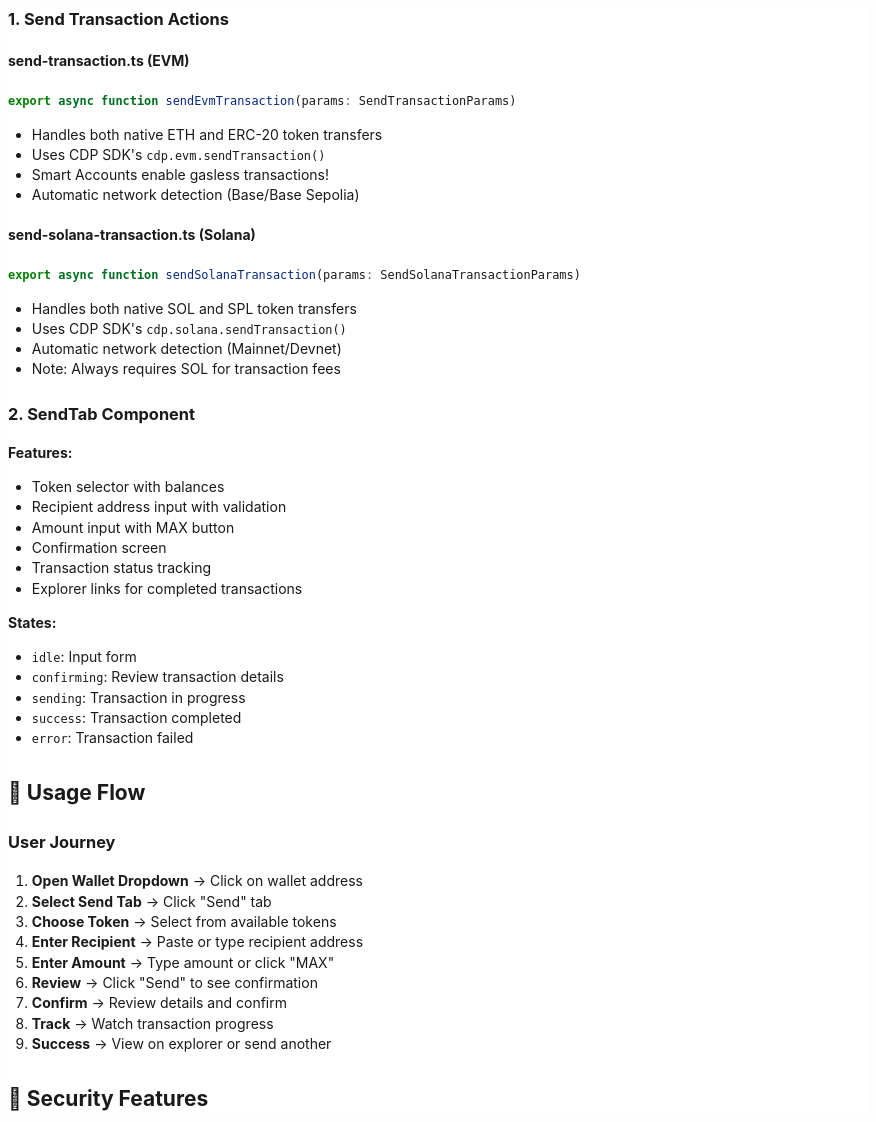 ### 1. Send Transaction Actions

#### **send-transaction.ts** (EVM)
```typescript
export async function sendEvmTransaction(params: SendTransactionParams)
```
- Handles both native ETH and ERC-20 token transfers
- Uses CDP SDK's `cdp.evm.sendTransaction()`
- Smart Accounts enable gasless transactions!
- Automatic network detection (Base/Base Sepolia)

#### **send-solana-transaction.ts** (Solana)
```typescript
export async function sendSolanaTransaction(params: SendSolanaTransactionParams)
```
- Handles both native SOL and SPL token transfers
- Uses CDP SDK's `cdp.solana.sendTransaction()`
- Automatic network detection (Mainnet/Devnet)
- Note: Always requires SOL for transaction fees

### 2. SendTab Component

**Features:**
- Token selector with balances
- Recipient address input with validation
- Amount input with MAX button
- Confirmation screen
- Transaction status tracking
- Explorer links for completed transactions

**States:**
- `idle`: Input form
- `confirming`: Review transaction details
- `sending`: Transaction in progress
- `success`: Transaction completed
- `error`: Transaction failed

## 🚀 Usage Flow

### User Journey
1. **Open Wallet Dropdown** → Click on wallet address
2. **Select Send Tab** → Click "Send" tab
3. **Choose Token** → Select from available tokens
4. **Enter Recipient** → Paste or type recipient address
5. **Enter Amount** → Type amount or click "MAX"
6. **Review** → Click "Send" to see confirmation
7. **Confirm** → Review details and confirm
8. **Track** → Watch transaction progress
9. **Success** → View on explorer or send another

## 🔐 Security Features
